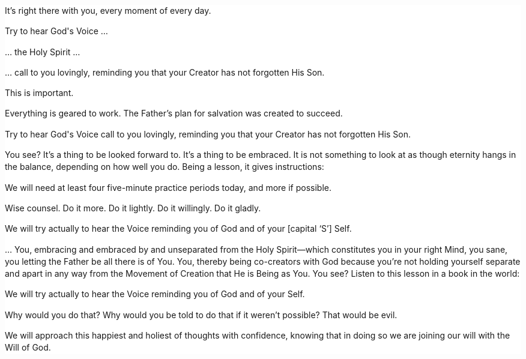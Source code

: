 It&rsquo;s right there with you, every moment of every day.

<div markdown="1" class="well book">
Try to hear God's Voice &hellip;
</div>

&hellip; the Holy Spirit &hellip;

<div markdown="1" class="well book">
&hellip; call to you lovingly, reminding you that your Creator has not
forgotten His Son.
</div>

This is important.

Everything is geared to work. The Father&rsquo;s plan for salvation was
created to succeed.

<div markdown="1" class="well book">
Try to hear God's Voice call to you lovingly, reminding you that your
Creator has not forgotten His Son.
</div>

You see? It&rsquo;s a thing to be looked forward to. It&rsquo;s a thing
to be embraced. It is not something to look at as though eternity hangs
in the balance, depending on how well you do. Being a lesson, it gives
instructions:

<div markdown="1" class="well book">
We will need at least four five-minute practice periods today, and more
if possible.
</div>

Wise counsel. Do it more. Do it lightly. Do it willingly. Do it gladly.

<div markdown="1" class="well book">
We will try actually to hear the Voice reminding you of God and of your
[capital &lsquo;S&rsquo;] Self.
</div>

&hellip; You, embracing and embraced by and unseparated from the Holy
Spirit&mdash;which constitutes you in your right Mind, you sane, you
letting the Father be all there is of You. You, thereby being
co-creators with God because you&rsquo;re not holding yourself separate
and apart in any way from the Movement of Creation that He is Being as
You. You see? Listen to this lesson in a book in the world:

<div markdown="1" class="well book">
We will try actually to hear the Voice reminding you of God and of your
Self.
</div>

Why would you do that? Why would you be told to do that if it
weren&rsquo;t possible? That would be evil.

<div markdown="1" class="well book">
We will approach this happiest and holiest of thoughts with confidence,
knowing that in doing so we are joining our will with the Will of God.
</div>


[^1]: "T15.7 The Holy Instant and Communication"
[^2]: Workbook Lesson 49